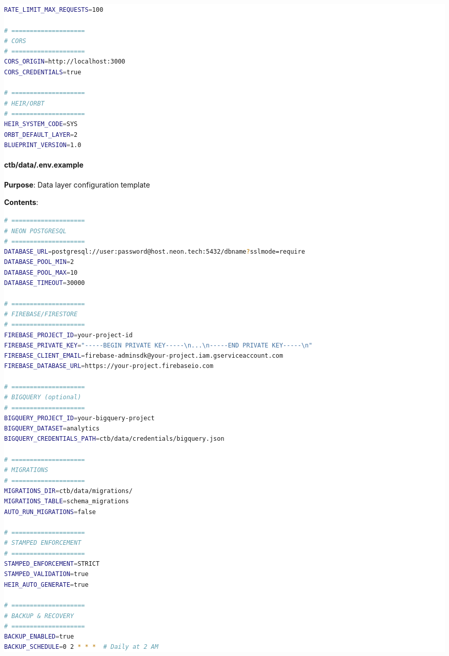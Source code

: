 ```bash
RATE_LIMIT_MAX_REQUESTS=100

# ====================
# CORS
# ====================
CORS_ORIGIN=http://localhost:3000
CORS_CREDENTIALS=true

# ====================
# HEIR/ORBT
# ====================
HEIR_SYSTEM_CODE=SYS
ORBT_DEFAULT_LAYER=2
BLUEPRINT_VERSION=1.0
```

#### ctb/data/.env.example

**Purpose**: Data layer configuration template

**Contents**:
```bash
# ====================
# NEON POSTGRESQL
# ====================
DATABASE_URL=postgresql://user:password@host.neon.tech:5432/dbname?sslmode=require
DATABASE_POOL_MIN=2
DATABASE_POOL_MAX=10
DATABASE_TIMEOUT=30000

# ====================
# FIREBASE/FIRESTORE
# ====================
FIREBASE_PROJECT_ID=your-project-id
FIREBASE_PRIVATE_KEY="-----BEGIN PRIVATE KEY-----\n...\n-----END PRIVATE KEY-----\n"
FIREBASE_CLIENT_EMAIL=firebase-adminsdk@your-project.iam.gserviceaccount.com
FIREBASE_DATABASE_URL=https://your-project.firebaseio.com

# ====================
# BIGQUERY (optional)
# ====================
BIGQUERY_PROJECT_ID=your-bigquery-project
BIGQUERY_DATASET=analytics
BIGQUERY_CREDENTIALS_PATH=ctb/data/credentials/bigquery.json

# ====================
# MIGRATIONS
# ====================
MIGRATIONS_DIR=ctb/data/migrations/
MIGRATIONS_TABLE=schema_migrations
AUTO_RUN_MIGRATIONS=false

# ====================
# STAMPED ENFORCEMENT
# ====================
STAMPED_ENFORCEMENT=STRICT
STAMPED_VALIDATION=true
HEIR_AUTO_GENERATE=true

# ====================
# BACKUP & RECOVERY
# ====================
BACKUP_ENABLED=true
BACKUP_SCHEDULE=0 2 * * *  # Daily at 2 AM
```